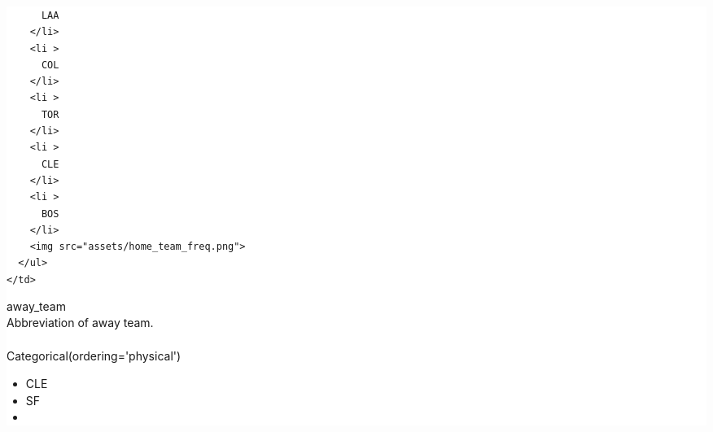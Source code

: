           LAA
        </li>
        <li >
          COL
        </li>
        <li >
          TOR
        </li>
        <li >
          CLE
        </li>
        <li >
          BOS
        </li>
        <img src="assets/home_team_freq.png">
      </ul>
    </td>
  </tr>
  <tr >
    <td >
      away_team
    </td>
    <td >
      <div>Abbreviation of away team.
<br>
<br></div>
    </td>
    <td >
      Categorical(ordering='physical')
    </td>
    <td >
      <ul >
        <li >
          CLE
        </li>
        <li >
          SF
        </li>
        <li >